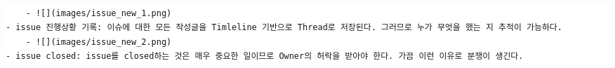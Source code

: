 	    - ![](images/issue_new_1.png)
    - issue 진행상황 기록: 이슈에 대한 모든 작성글을 Timleline 기반으로 Thread로 저장된다. 그러므로 누가 무엇을 했는 지 추적이 가능하다.
	    - ![](images/issue_new_2.png)
    - issue closed: issue를 closed하는 것은 매우 중요한 일이므로 Owner의 허락을 받아야 한다. 가끔 이런 이유로 분쟁이 생긴다.